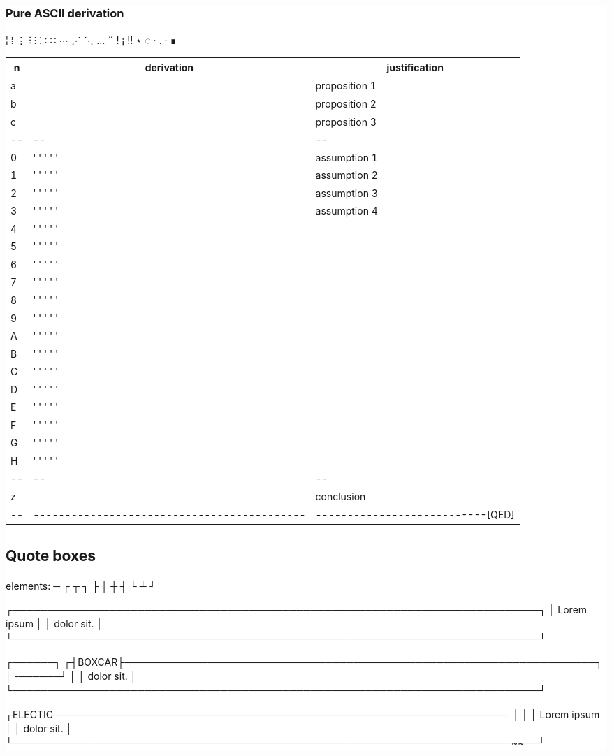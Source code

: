 

### Pure ASCII derivation

¦ ⁞ ⋮ ⫶ ⁝ ⁚ ∶ ∷   ⋯ ⋰ ⋱ … ¨ ! ¡ ‼ ⋆ ◌  ⋅ ․ · ∎

n |derivation                                 |justification
--|-------------------------------------------|-------------------------------
a |                                           |proposition 1
b |                                           |proposition 2
c |                                           |proposition 3
--|--|--|--|--|--|----------------------------|-------------------------------
0 |  '  '  '  '  '                            |assumption 1
1 |  '  '  '  '  '                            |assumption 2
2 |  '  '  '  '  '                            |assumption 3
3 |  '  '  '  '  '                            |assumption 4
4 |  '  '  '  '  '                            | 
5 |  '  '  '  '  '                            | 
6 |  '  '  '  '  '                            | 
7 |  '  '  '  '  '                            | 
8 |  '  '  '  '  '                            | 
9 |  '  '  '  '  '                            | 
A |  '  '  '  '  '                            | 
B |  '  '  '  '  '                            | 
C |  '  '  '  '  '                            | 
D |  '  '  '  '  '                            | 
E |  '  '  '  '  '                            | 
F |  '  '  '  '  '                            | 
G |  '  '  '  '  '                            | 
H |  '  '  '  '  '                            | 
--|--|--|--|--|--|----------------------------|-------------------------------
z |                                           |conclusion
--|-------------------------------------------|---------------------------[QED]


## Quote boxes

elements:  ─ ┌ ┬ ┐  ├ │ ┼ ┤  └ ┴ ┘

┌────────────────────────────────────────────────────────────────────────────┐
│ Lorem ipsum                                                                │
│                                                                 dolor sit. │
└────────────────────────────────────────────────────────────────────────────┘

 ┌──────┐
┌┤BOXCAR├────────────────────────────────────────────────────────────────────┐
│└──────┘                                                                    │
│                                                                 dolor sit. │
└────────────────────────────────────────────────────────────────────────────┘


┌~~ELECTIC~~─────────────────────────────────────────────────────────────────┐
│                                                                            │
│ Lorem ipsum                                                                │
│                                                                 dolor sit. │
└────────────────────────────────────────────────────────────────────────~~──┘
